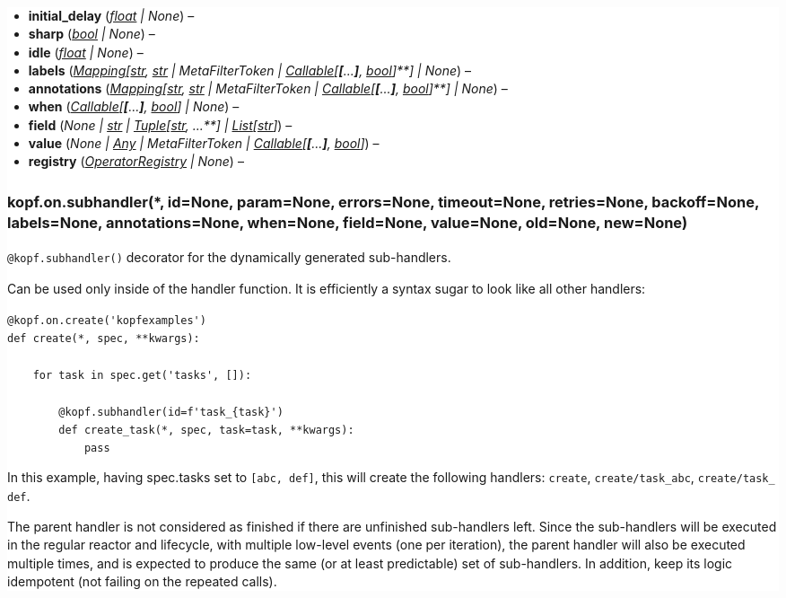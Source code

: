   * **initial_delay** ([*float*](https://docs.python.org/3/library/functions.html#float) *|* *None*) – 
  * **sharp** ([*bool*](https://docs.python.org/3/library/functions.html#bool) *|* *None*) – 
  * **idle** ([*float*](https://docs.python.org/3/library/functions.html#float) *|* *None*) – 
  * **labels** ([*Mapping*](https://docs.python.org/3/library/typing.html#typing.Mapping)*[*[*str*](https://docs.python.org/3/library/stdtypes.html#str)*,* [*str*](https://docs.python.org/3/library/stdtypes.html#str) *|* *MetaFilterToken* *|* [*Callable*](https://docs.python.org/3/library/typing.html#typing.Callable)*[**[**...**]**,* [*bool*](https://docs.python.org/3/library/functions.html#bool)*]**]* *|* *None*) – 
  * **annotations** ([*Mapping*](https://docs.python.org/3/library/typing.html#typing.Mapping)*[*[*str*](https://docs.python.org/3/library/stdtypes.html#str)*,* [*str*](https://docs.python.org/3/library/stdtypes.html#str) *|* *MetaFilterToken* *|* [*Callable*](https://docs.python.org/3/library/typing.html#typing.Callable)*[**[**...**]**,* [*bool*](https://docs.python.org/3/library/functions.html#bool)*]**]* *|* *None*) – 
  * **when** ([*Callable*](https://docs.python.org/3/library/typing.html#typing.Callable)*[**[**...**]**,* [*bool*](https://docs.python.org/3/library/functions.html#bool)*]* *|* *None*) – 
  * **field** (*None* *|* [*str*](https://docs.python.org/3/library/stdtypes.html#str) *|* [*Tuple*](https://docs.python.org/3/library/typing.html#typing.Tuple)*[*[*str*](https://docs.python.org/3/library/stdtypes.html#str)*,* *...**]* *|* [*List*](https://docs.python.org/3/library/typing.html#typing.List)*[*[*str*](https://docs.python.org/3/library/stdtypes.html#str)*]*) – 
  * **value** (*None* *|* [*Any*](https://docs.python.org/3/library/typing.html#typing.Any) *|* *MetaFilterToken* *|* [*Callable*](https://docs.python.org/3/library/typing.html#typing.Callable)*[**[**...**]**,* [*bool*](https://docs.python.org/3/library/functions.html#bool)*]*) – 
  * **registry** ([*OperatorRegistry*](kopf.md#kopf.OperatorRegistry) *|* *None*) – 

### kopf.on.subhandler(\*, id=None, param=None, errors=None, timeout=None, retries=None, backoff=None, labels=None, annotations=None, when=None, field=None, value=None, old=None, new=None)

`@kopf.subhandler()` decorator for the dynamically generated sub-handlers.

Can be used only inside of the handler function.
It is efficiently a syntax sugar to look like all other handlers:

```default
@kopf.on.create('kopfexamples')
def create(*, spec, **kwargs):

    for task in spec.get('tasks', []):

        @kopf.subhandler(id=f'task_{task}')
        def create_task(*, spec, task=task, **kwargs):
            pass
```

In this example, having spec.tasks set to `[abc, def]`, this will create
the following handlers: `create`, `create/task_abc`, `create/task_def`.

The parent handler is not considered as finished if there are unfinished
sub-handlers left. Since the sub-handlers will be executed in the regular
reactor and lifecycle, with multiple low-level events (one per iteration),
the parent handler will also be executed multiple times, and is expected
to produce the same (or at least predictable) set of sub-handlers.
In addition, keep its logic idempotent (not failing on the repeated calls).
